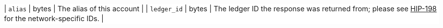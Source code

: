 | `alias`                            | bytes                                                    | The alias of this account                                                                                                                                                                                                                                                                                                                                                                                                         |
| `ledger_id`                        | bytes                                                    | The ledger ID the response was returned from; please see [HIP-198](https://hips.hedera.com/hip/hip-198) for the network-specific IDs.                                                                                                                                                                                                                                                                                             |

####
